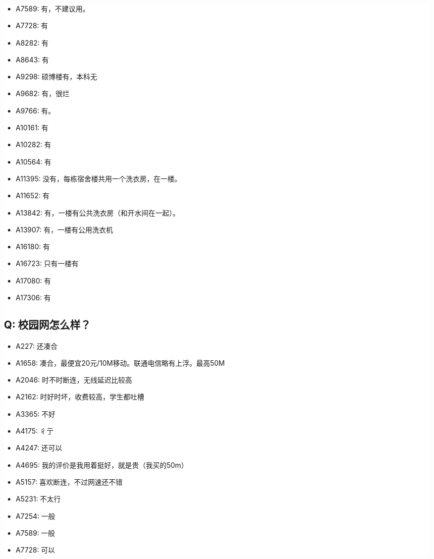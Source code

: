- A7589: 有，不建议用。

- A7728: 有

- A8282: 有

- A8643: 有

- A9298: 硕博楼有，本科无

- A9682: 有，很烂

- A9766: 有。

- A10161: 有

- A10282: 有

- A10564: 有

- A11395: 没有，每栋宿舍楼共用一个洗衣房，在一楼。

- A11652: 有

- A13842: 有，一楼有公共洗衣房（和开水间在一起）。

- A13907: 有，一楼有公用洗衣机

- A16180: 有

- A16723: 只有一楼有

- A17080: 有

- A17306: 有

## Q: 校园网怎么样？

- A227: 还凑合

- A1658: 凑合，最便宜20元/10M移动。联通电信略有上浮。最高50M

- A2046: 时不时断连，无线延迟比较高

- A2162: 时好时坏，收费较高，学生都吐槽

- A3365: 不好

- A4175: 彳亍

- A4247: 还可以

- A4695: 我的评价是我用着挺好，就是贵（我买的50m）

- A5157: 喜欢断连，不过网速还不错

- A5231: 不太行

- A7254: 一般

- A7589: 一般

- A7728: 可以
